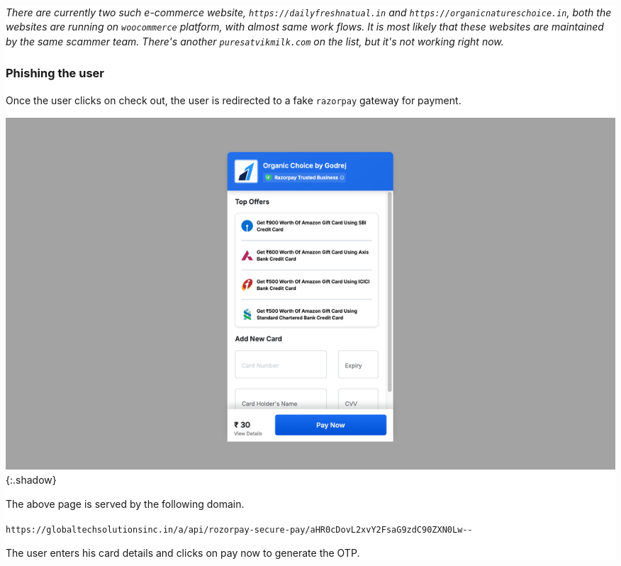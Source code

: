 *There are currently two such e-commerce website, `https://dailyfreshnatual.in` and `https://organicnatureschoice.in`, both the websites are running on `woocommerce` platform, with almost same work flows. It is most likely that these websites are maintained by the same scammer team. There's another `puresatvikmilk.com` on the list, but it's not working right now.*
### Phishing the user

Once the user clicks on check out, the user is redirected to a fake `razorpay` gateway for payment.

![t](/Images/razorpay/6.png){:.shadow}

The above page is served by the following domain.

```http
https://globaltechsolutionsinc.in/a/api/rozorpay-secure-pay/aHR0cDovL2xvY2FsaG9zdC90ZXN0Lw--
```

The user enters his card details and clicks on pay now to generate the OTP.
